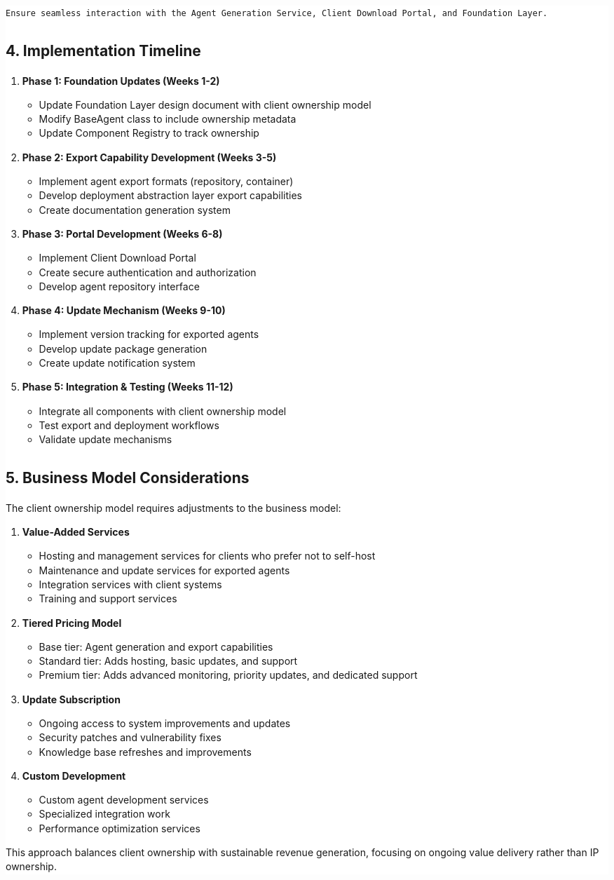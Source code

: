 ```markdown
Ensure seamless interaction with the Agent Generation Service, Client Download Portal, and Foundation Layer.
```

## 4. Implementation Timeline

1. **Phase 1: Foundation Updates (Weeks 1-2)**
   - Update Foundation Layer design document with client ownership model
   - Modify BaseAgent class to include ownership metadata
   - Update Component Registry to track ownership

2. **Phase 2: Export Capability Development (Weeks 3-5)**
   - Implement agent export formats (repository, container)
   - Develop deployment abstraction layer export capabilities
   - Create documentation generation system

3. **Phase 3: Portal Development (Weeks 6-8)**
   - Implement Client Download Portal
   - Create secure authentication and authorization
   - Develop agent repository interface

4. **Phase 4: Update Mechanism (Weeks 9-10)**
   - Implement version tracking for exported agents
   - Develop update package generation
   - Create update notification system

5. **Phase 5: Integration & Testing (Weeks 11-12)**
   - Integrate all components with client ownership model
   - Test export and deployment workflows
   - Validate update mechanisms

## 5. Business Model Considerations

The client ownership model requires adjustments to the business model:

1. **Value-Added Services**
   - Hosting and management services for clients who prefer not to self-host
   - Maintenance and update services for exported agents
   - Integration services with client systems
   - Training and support services

2. **Tiered Pricing Model**
   - Base tier: Agent generation and export capabilities
   - Standard tier: Adds hosting, basic updates, and support
   - Premium tier: Adds advanced monitoring, priority updates, and dedicated support

3. **Update Subscription**
   - Ongoing access to system improvements and updates
   - Security patches and vulnerability fixes
   - Knowledge base refreshes and improvements

4. **Custom Development**
   - Custom agent development services
   - Specialized integration work
   - Performance optimization services

This approach balances client ownership with sustainable revenue generation, focusing on ongoing value delivery rather than IP ownership.